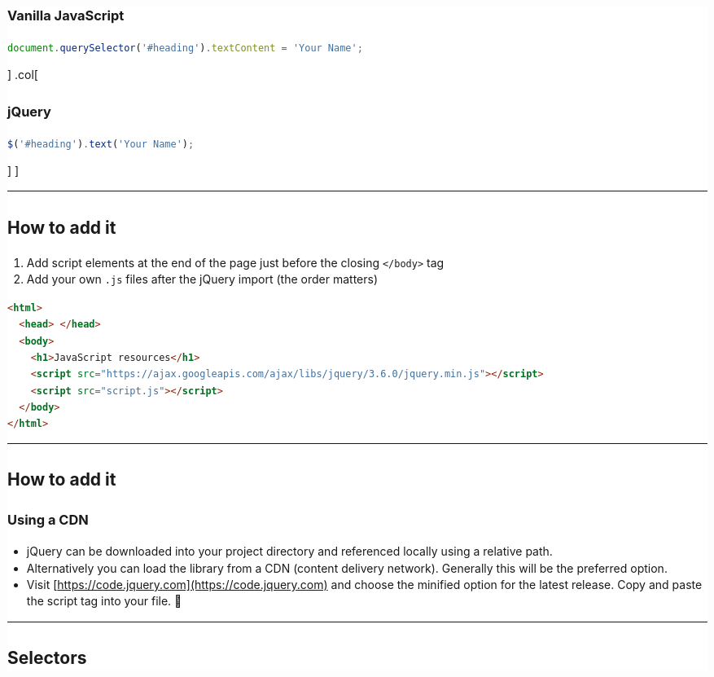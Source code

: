 ### Vanilla JavaScript

```js
document.querySelector('#heading').textContent = 'Your Name';
```

]
.col[

### jQuery

```js
$('#heading').text('Your Name');
```

]
]

---

## How to add it

1. Add script elements at the end of the page just before the closing `</body>` tag
2. Add your own `.js` files after the jQuery import (the order matters)

```html
<html>
  <head> </head>
  <body>
    <h1>JavaScript resources</h1>
    <script src="https://ajax.googleapis.com/ajax/libs/jquery/3.6.0/jquery.min.js"></script>
    <script src="script.js"></script>
  </body>
</html>
```

---

## How to add it

### Using a CDN

- jQuery can be downloaded into your project directory and referenced locally using a relative path.
- Alternatively you can load the library from a CDN (content delivery network). Generally this will be the preferred option.
- Visit [https://code.jquery.com](https://code.jquery.com) and choose the minified option for the latest release. Copy and paste the script tag into your file. 🙌

---

## Selectors
